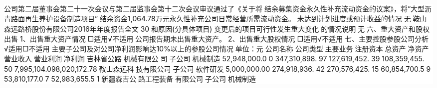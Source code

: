 公司第二届董事会第二十一次会议与第二届监事会第十二次会议审议通过了《关于将
结余募集资金永久性补充流动资金的议案》，将“大型沥青路面再生养护设备制造项目”
结余资金1,064.78万元永久性补充公司日常经营所需流动资金。
未达到计划进度或预计收益的情况
无
鞍山森远路桥股份有限公司2016年年度报告全文
30
和原因(分具体项目)
变更后的项目可行性发生重大变化
的情况说明
无
六、重大资产和股权出售
1、出售重大资产情况
□适用√不适用
公司报告期未出售重大资产。
2、出售重大股权情况
□适用√不适用
七、主要控股参股公司分析
√适用□不适用
主要子公司及对公司净利润影响达10%以上的参股公司情况
单位：元
公司名称
公司类型
主要业务
注册资本
总资产
净资产
营业收入
营业利润
净利润
吉林省公路
机械有限公
司
子公司
机械制造
52,948,000.0
0
347,310,898.
97
127,619,452.
39
108,359,455.
50
7,995,104.098,020,172.78
鞍山森远科
技有限公司
子公司
软件研发
5,000,000.00
274,918,936.
42
270,576,425.
15
60,854,700.5
9
53,810,177.0
7
52,983,655.5
1
新疆森吉公
路工程装备
有限公司
子公司
机械制造